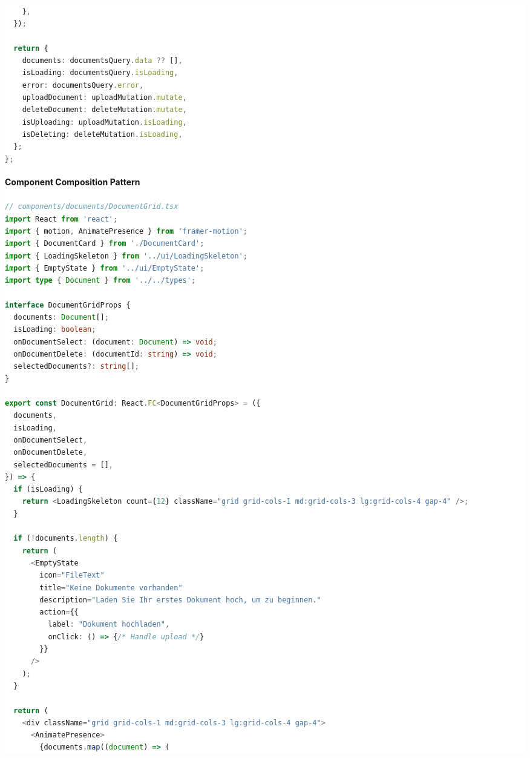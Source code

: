 ```typescript
    },
  });

  return {
    documents: documentsQuery.data ?? [],
    isLoading: documentsQuery.isLoading,
    error: documentsQuery.error,
    uploadDocument: uploadMutation.mutate,
    deleteDocument: deleteMutation.mutate,
    isUploading: uploadMutation.isLoading,
    isDeleting: deleteMutation.isLoading,
  };
};
```

#### **Component Composition Pattern**
```typescript
// components/documents/DocumentGrid.tsx
import React from 'react';
import { motion, AnimatePresence } from 'framer-motion';
import { DocumentCard } from './DocumentCard';
import { LoadingSkeleton } from '../ui/LoadingSkeleton';
import { EmptyState } from '../ui/EmptyState';
import type { Document } from '../../types';

interface DocumentGridProps {
  documents: Document[];
  isLoading: boolean;
  onDocumentSelect: (document: Document) => void;
  onDocumentDelete: (documentId: string) => void;
  selectedDocuments?: string[];
}

export const DocumentGrid: React.FC<DocumentGridProps> = ({
  documents,
  isLoading,
  onDocumentSelect,
  onDocumentDelete,
  selectedDocuments = [],
}) => {
  if (isLoading) {
    return <LoadingSkeleton count={12} className="grid grid-cols-1 md:grid-cols-3 lg:grid-cols-4 gap-4" />;
  }

  if (!documents.length) {
    return (
      <EmptyState
        icon="FileText"
        title="Keine Dokumente vorhanden"
        description="Laden Sie Ihr erstes Dokument hoch, um zu beginnen."
        action={{
          label: "Dokument hochladen",
          onClick: () => {/* Handle upload */}
        }}
      />
    );
  }

  return (
    <div className="grid grid-cols-1 md:grid-cols-3 lg:grid-cols-4 gap-4">
      <AnimatePresence>
        {documents.map((document) => (
```